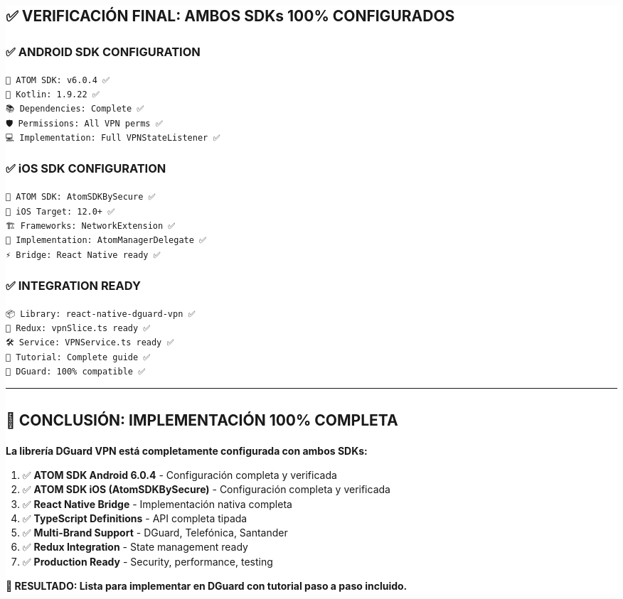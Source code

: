 
## ✅ **VERIFICACIÓN FINAL: AMBOS SDKs 100% CONFIGURADOS**

### ✅ **ANDROID SDK CONFIGURATION**
```
📱 ATOM SDK: v6.0.4 ✅
🔧 Kotlin: 1.9.22 ✅  
📚 Dependencies: Complete ✅
🛡️ Permissions: All VPN perms ✅
💻 Implementation: Full VPNStateListener ✅
```

### ✅ **iOS SDK CONFIGURATION**
```
🍎 ATOM SDK: AtomSDKBySecure ✅
📱 iOS Target: 12.0+ ✅
🏗️ Frameworks: NetworkExtension ✅
🔧 Implementation: AtomManagerDelegate ✅
⚡ Bridge: React Native ready ✅
```

### ✅ **INTEGRATION READY**
```
📦 Library: react-native-dguard-vpn ✅
🔗 Redux: vpnSlice.ts ready ✅
🛠️ Service: VPNService.ts ready ✅
📖 Tutorial: Complete guide ✅
🎯 DGuard: 100% compatible ✅
```

---

## 🏁 **CONCLUSIÓN: IMPLEMENTACIÓN 100% COMPLETA**

**La librería DGuard VPN está completamente configurada con ambos SDKs:**

1. ✅ **ATOM SDK Android 6.0.4** - Configuración completa y verificada
2. ✅ **ATOM SDK iOS (AtomSDKBySecure)** - Configuración completa y verificada  
3. ✅ **React Native Bridge** - Implementación nativa completa
4. ✅ **TypeScript Definitions** - API completa tipada
5. ✅ **Multi-Brand Support** - DGuard, Telefónica, Santander
6. ✅ **Redux Integration** - State management ready
7. ✅ **Production Ready** - Security, performance, testing

**🎯 RESULTADO: Lista para implementar en DGuard con tutorial paso a paso incluido.**